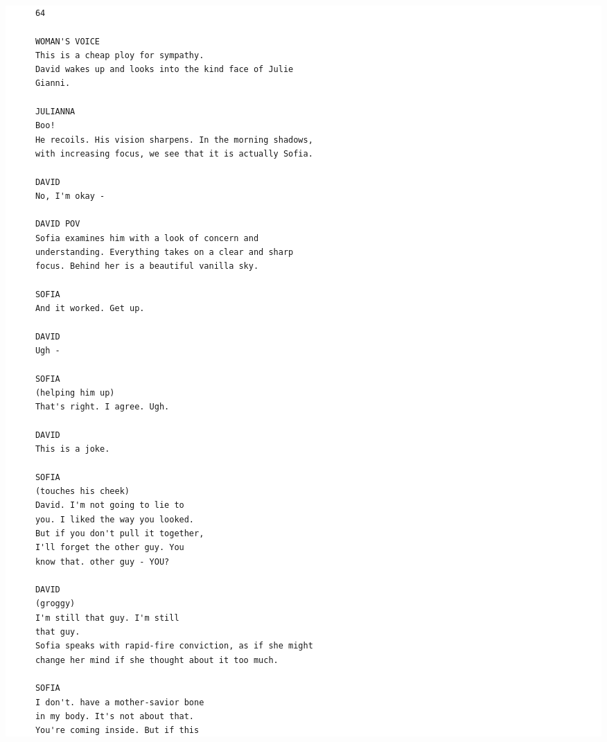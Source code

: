           

          64

          WOMAN'S VOICE
          This is a cheap ploy for sympathy.
          David wakes up and looks into the kind face of Julie
          Gianni.

          JULIANNA
          Boo!
          He recoils. His vision sharpens. In the morning shadows,
          with increasing focus, we see that it is actually Sofia.

          DAVID
          No, I'm okay -

          DAVID POV
          Sofia examines him with a look of concern and
          understanding. Everything takes on a clear and sharp
          focus. Behind her is a beautiful vanilla sky.

          SOFIA
          And it worked. Get up.

          DAVID
          Ugh -

          SOFIA
          (helping him up)
          That's right. I agree. Ugh.

          DAVID
          This is a joke.

          SOFIA
          (touches his cheek)
          David. I'm not going to lie to
          you. I liked the way you looked.
          But if you don't pull it together,
          I'll forget the other guy. You
          know that. other guy - YOU?

          DAVID
          (groggy)
          I'm still that guy. I'm still
          that guy.
          Sofia speaks with rapid-fire conviction, as if she might
          change her mind if she thought about it too much.

          SOFIA
          I don't. have a mother-savior bone
          in my body. It's not about that.
          You're coming inside. But if this

          

          
